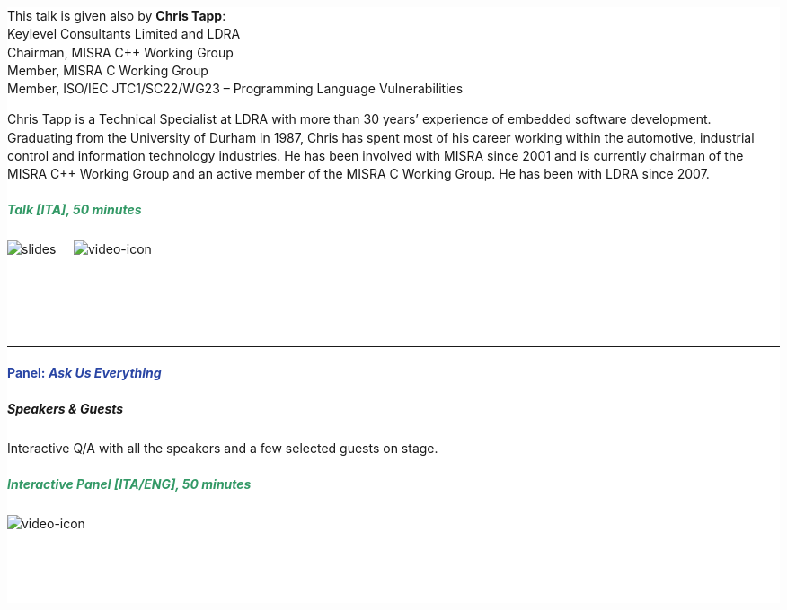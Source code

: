 <p style="text-align: justify;">
  This talk is given also by <strong>Chris Tapp</strong>:<br /> Keylevel Consultants Limited and LDRA<br /> Chairman, MISRA C++ Working Group<br /> Member, MISRA C Working Group<br /> Member, ISO/IEC JTC1/SC22/WG23 &#8211; Programming Language Vulnerabilities
</p>

Chris Tapp is a Technical Specialist at LDRA with more than 30 years’ experience of embedded software development. Graduating from the University of Durham in 1987, Chris has spent most of his career working within the automotive, industrial control and information technology industries. He has been involved with MISRA since 2001 and is currently chairman of the MISRA C++ Working Group and an active member of the MISRA C Working Group. He has been with LDRA since 2007.

##### <span style="color: #339966;">Talk <strong>[ITA]</strong>, 50 minutes</span>

<img loading="lazy" class="alignnone wp-image-3669 size-full" src="https://www.italiancpp.org/wp-content/uploads/2014/10/slides_icon-e1423585085875.png" alt="slides" width="142" height="83" />     <img loading="lazy" class="alignnone wp-image-5060" src="http://www.italiancpp.org/wp-content/uploads/2015/05/video-icon.png" alt="video-icon" width="149" height="84" srcset="http://192.168.64.2/wordpress/wp-content/uploads/2015/05/video-icon.png 456w, http://192.168.64.2/wordpress/wp-content/uploads/2015/05/video-icon-300x169.png 300w, http://192.168.64.2/wordpress/wp-content/uploads/2015/05/video-icon-250x141.png 250w" sizes="(max-width: 149px) 100vw, 149px" />

##### <a id="11"></a><span style="color: #ffffff;"> </span>

&nbsp;

* * *

#### <span style="color: #2945a4;">Panel: <em>Ask Us Everything</em></span>

##### Speakers & Guests

<p style="text-align: justify;">
  Interactive Q/A with all the speakers and a few selected guests on stage.
</p>

##### <span style="color: #339966;">Interactive Panel <strong>[ITA/ENG]</strong>, 50 minutes</span>

<img loading="lazy" class="alignnone wp-image-5060" src="http://www.italiancpp.org/wp-content/uploads/2015/05/video-icon.png" alt="video-icon" width="149" height="84" srcset="http://192.168.64.2/wordpress/wp-content/uploads/2015/05/video-icon.png 456w, http://192.168.64.2/wordpress/wp-content/uploads/2015/05/video-icon-300x169.png 300w, http://192.168.64.2/wordpress/wp-content/uploads/2015/05/video-icon-250x141.png 250w" sizes="(max-width: 149px) 100vw, 149px" /> 

##### <a id="12"></a>  
<span style="color: #ffffff;"> </span>

&nbsp;